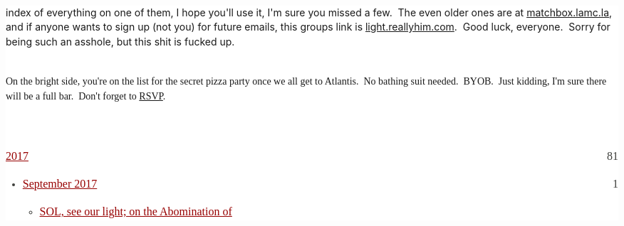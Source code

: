 index of everything on one of them, I hope you'll use it, I'm sure you missed a few.&nbsp; The even older ones are at&nbsp;<a href="http://input_requred.telesprize.technocrazy.gq/x/c?c=1385658&amp;l=93c720f5-4515-4f83-9cd8-f79144cf1833&amp;r=969fb711-72fb-4550-bf08-015dcddf657a" target="_blank">matchbox.lamc.la</a>, and if anyone wants to sign up (not you) for future emails, this groups link is&nbsp;<a href="http://input_requred.telesprize.technocrazy.gq/x/c?c=1385658&amp;l=e24e780a-3ea4-483d-8265-2c7f2186f514&amp;r=969fb711-72fb-4550-bf08-015dcddf657a" target="_blank">light.reallyhim.com</a>.&nbsp; Good luck, everyone.&nbsp; Sorry for being such an asshole, but this shit is fucked up. &nbsp;</span></div><div style="text-align: left;"><span style="font-family: &quot;times new roman&quot; , serif;"><br /></span></div><div style="text-align: left;"><span style="font-family: &quot;times new roman&quot; , serif;">On the bright side, you're on the list for the secret pizza party once we all get to Atlantis.&nbsp; No bathing suit needed.&nbsp; BYOB.&nbsp; Just kidding, I'm sure there will be a full bar.&nbsp; Don't forget to&nbsp;<a href="http://input_requred.telesprize.technocrazy.gq/x/c?c=1385658&amp;l=00bb4361-4ff5-4f6b-acae-df57b023dcea&amp;r=969fb711-72fb-4550-bf08-015dcddf657a" target="_blank">RSVP</a>.</span></div><div><br /></div></div><div style="text-align: center;"><a href="http://2.bp.blogspot.com/-nJQFaXY6VIM/Wa9wrTMbtEI/AAAAAAAAF5c/ewcoeozPAZ03kmDwIabf0i8cpYJNA6nIwCK4BGAYYCw/s1600/image-767869.png"><img alt="" border="0" id="BLOGGER_PHOTO_ID_6462507879489057858" src="https://2.bp.blogspot.com/-nJQFaXY6VIM/Wa9wrTMbtEI/AAAAAAAAF5c/ewcoeozPAZ03kmDwIabf0i8cpYJNA6nIwCK4BGAYYCw/s320/image-767869.png" /></a></div><div style="text-align: center;"><br /></div><div style="text-align: center;"><div class="m_2112793448174051905gmail-m_7890017231095840618gmail-m_724932459686397869gmail-m_-2378170792453295528gmail-hierarchy-title" style="color: #3e3f3c; font-family: Lora,serif; text-align: left;"><a class="m_2112793448174051905gmail-m_7890017231095840618gmail-m_724932459686397869gmail-m_-2378170792453295528gmail-post-count-link" href="http://input_requred.telesprize.technocrazy.gq/x/c?c=1385658&amp;l=54f0b697-f321-4661-b378-2bcb2c8126ec&amp;r=969fb711-72fb-4550-bf08-015dcddf657a" style="background-attachment: initial; background-clip: initial; background-image: initial; background-origin: initial; background-position: initial; background-repeat: initial; background-size: initial; color: #970101;" target="_blank"><span style="font-size: medium;">2017<span class="m_2112793448174051905gmail-m_7890017231095840618gmail-m_724932459686397869gmail-m_-2378170792453295528gmail-post-count" style="color: rgb(62 , 63 , 60); float: right; margin-left: 0.25em;">81</span></span></a></div><div class="m_2112793448174051905gmail-m_7890017231095840618gmail-m_724932459686397869gmail-m_-2378170792453295528gmail-hierarchy-content" style="font-family: Lora,serif; text-align: left;"><ul class="m_2112793448174051905gmail-m_7890017231095840618gmail-m_724932459686397869gmail-m_-2378170792453295528gmail-hierarchy" style="color: #3e3f3c;"><li class="m_2112793448174051905gmail-m_7890017231095840618gmail-m_724932459686397869gmail-m_-2378170792453295528gmail-archivedate" style="margin: 16px 0px;"><div class="m_2112793448174051905gmail-m_7890017231095840618gmail-m_724932459686397869gmail-m_-2378170792453295528gmail-hierarchy-title"><a class="m_2112793448174051905gmail-m_7890017231095840618gmail-m_724932459686397869gmail-m_-2378170792453295528gmail-post-count-link" href="http://input_requred.telesprize.technocrazy.gq/x/c?c=1385658&amp;l=d2cbd303-12f2-4990-b745-178a99e9538d&amp;r=969fb711-72fb-4550-bf08-015dcddf657a" style="background-attachment: initial; background-clip: initial; background-image: initial; background-origin: initial; background-position: initial; background-repeat: initial; background-size: initial; color: #970101;" target="_blank"><span style="font-size: medium;">September 2017<span class="m_2112793448174051905gmail-m_7890017231095840618gmail-m_724932459686397869gmail-m_-2378170792453295528gmail-post-count" style="color: rgb(62 , 63 , 60); float: right; margin-left: 0.25em;">1</span></span></a></div><div class="m_2112793448174051905gmail-m_7890017231095840618gmail-m_724932459686397869gmail-m_-2378170792453295528gmail-hierarchy-content"><ul class="m_2112793448174051905gmail-m_7890017231095840618gmail-m_724932459686397869gmail-m_-2378170792453295528gmail-posts m_2112793448174051905gmail-m_7890017231095840618gmail-m_724932459686397869gmail-m_-2378170792453295528gmail-hierarchy"><li style="margin: 16px 0px 0px;"><a href="http://input_requred.telesprize.technocrazy.gq/x/c?c=1385658&amp;l=e36a075a-ff7d-4d7c-93ff-458ef19270ef&amp;r=969fb711-72fb-4550-bf08-015dcddf657a" style="background-attachment: initial; background-clip: initial; background-image: initial; background-origin: initial; background-position: initial; background-repeat: initial; background-size: initial; color: #970101;" target="_blank"><span style="font-size: medium;">SOL, see our light; on the Abomination of